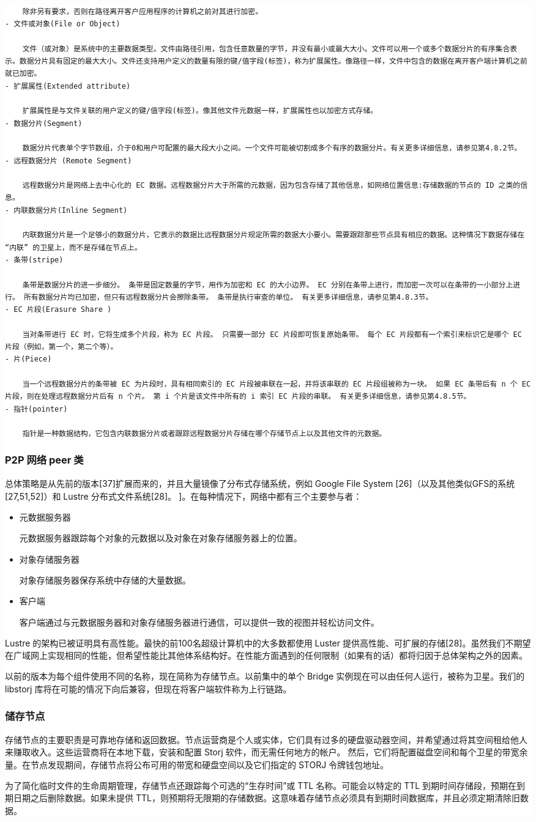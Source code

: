 		除非另有要求，否则在路径离开客户应用程序的计算机之前对其进行加密。
	- 文件或对象(File or Object)
		
		文件（或对象）是系统中的主要数据类型。文件由路径引用，包含任意数量的字节，并没有最小或最大大小。文件可以用一个或多个数据分片的有序集合表示。数据分片具有固定的最大大小。文件还支持用户定义的数量有限的键/值字段(标签)，称为扩展属性。像路径一样，文件中包含的数据在离开客户端计算机之前就已加密。
	- 扩展属性(Extended attribute)

		扩展属性是与文件关联的用户定义的键/值字段(标签)。像其他文件元数据一样，扩展属性也以加密方式存储。
	- 数据分片(Segment)

		数据分片代表单个字节数组，介于0和用户可配置的最大段大小之间。一个文件可能被切割成多个有序的数据分片。有关更多详细信息，请参见第4.8.2节。
	- 远程数据分片 (Remote Segment)

		远程数据分片是网络上去中心化的 EC 数据。远程数据分片大于所需的元数据，因为包含存储了其他信息，如网络位置信息:存储数据的节点的 ID 之类的信息。
	- 内联数据分片(Inline Segment)

		内联数据分片是一个足够小的数据分片，它表示的数据比远程数据分片规定所需的数据大小要小。需要跟踪那些节点具有相应的数据。这种情况下数据存储在 “内联” 的卫星上，而不是存储在节点上。
	- 条带(stripe)
		
		条带是数据分片的进一步细分。 条带是固定数量的字节，用作为加密和 EC 的大小边界。 EC 分别在条带上进行，而加密一次可以在条带的一小部分上进行。 所有数据分片均已加密，但只有远程数据分片会擦除条带。 条带是执行审查的单位。 有关更多详细信息，请参见第4.8.3节。
	- EC 片段(Erasure Share )

		当对条带进行 EC 时，它将生成多个片段，称为 EC 片段。 只需要一部分 EC 片段即可恢复原始条带。 每个 EC 片段都有一个索引来标识它是哪个 EC 片段（例如，第一个，第二个等）。
	- 片(Piece)

		当一个远程数据分片的条带被 EC 为片段时，具有相同索引的 EC 片段被串联在一起，并将该串联的 EC 片段组被称为一块。 如果 EC 条带后有 n 个 EC 片段，则在处理远程数据分片后有 n 个片。 第 i 个片是该文件中所有的 i 索引 EC 片段的串联。 有关更多详细信息，请参见第4.8.5节。
	- 指针(pointer)
	
		指针是一种数据结构，它包含内联数据分片或者跟踪远程数据分片存储在哪个存储节点上以及其他文件的元数据。
		
### P2P 网络 peer 类
总体策略是从先前的版本[37]扩展而来的，并且大量镜像了分布式存储系统，例如 Google File System [26]（以及其他类似GFS的系统[27,51,52]）和 Lustre 分布式文件系统[28]。 ]。在每种情况下，网络中都有三个主要参与者：

- 元数据服务器

	元数据服务器跟踪每个对象的元数据以及对象在对象存储服务器上的位置。
- 对象存储服务器

	对象存储服务器保存系统中存储的大量数据。
- 客户端

	客户端通过与元数据服务器和对象存储服务器进行通信，可以提供一致的视图并轻松访问文件。

Lustre 的架构已被证明具有高性能。最快的前100名超级计算机中的大多数都使用 Luster 提供高性能、可扩展的存储[28]。虽然我们不期望在广域网上实现相同的性能，但希望性能比其他体系结构好。在性能方面遇到的任何限制（如果有的话）都将归因于总体架构之外的因素。

以前的版本为每个组件使用不同的名称，现在简称为存储节点。以前集中的单个 Bridge 实例现在可以由任何人运行，被称为卫星。我们的 libstorj 库将在可能的情况下向后兼容，但现在将客户端软件称为上行链路。

### 储存节点
存储节点的主要职责是可靠地存储和返回数据。节点运营商是个人或实体，它们具有过多的硬盘驱动器空间，并希望通过将其空间租给他人来赚取收入。这些运营商将在本地下载，安装和配置 Storj 软件，而无需任何地方的帐户。 然后，它们将配置磁盘空间和每个卫星的带宽余量。在节点发现期间，存储节点将公布可用的带宽和硬盘空间以及它们指定的 STORJ 令牌钱包地址。

为了简化临时文件的生命周期管理，存储节点还跟踪每个可选的“生存时间”或 TTL 名称。可能会以特定的 TTL 到期时间存储段，预期在到期日期之后删除数据。如果未提供 TTL，则预期将无限期的存储数据。这意味着存储节点必须具有到期时间数据库，并且必须定期清除旧数据。

